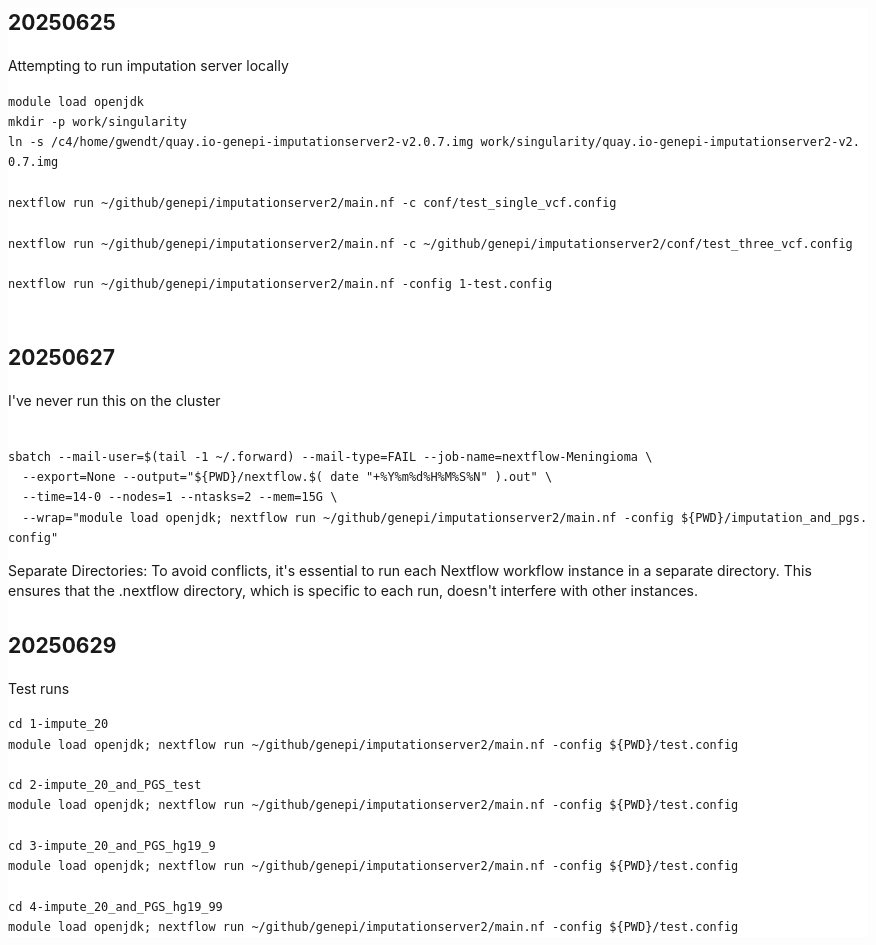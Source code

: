 



##	20250625

Attempting to run imputation server locally




```
module load openjdk
mkdir -p work/singularity
ln -s /c4/home/gwendt/quay.io-genepi-imputationserver2-v2.0.7.img work/singularity/quay.io-genepi-imputationserver2-v2.0.7.img

nextflow run ~/github/genepi/imputationserver2/main.nf -c conf/test_single_vcf.config

nextflow run ~/github/genepi/imputationserver2/main.nf -c ~/github/genepi/imputationserver2/conf/test_three_vcf.config

nextflow run ~/github/genepi/imputationserver2/main.nf -config 1-test.config


```



##	20250627

I've never run this on the cluster

```

sbatch --mail-user=$(tail -1 ~/.forward) --mail-type=FAIL --job-name=nextflow-Meningioma \
  --export=None --output="${PWD}/nextflow.$( date "+%Y%m%d%H%M%S%N" ).out" \
  --time=14-0 --nodes=1 --ntasks=2 --mem=15G \
  --wrap="module load openjdk; nextflow run ~/github/genepi/imputationserver2/main.nf -config ${PWD}/imputation_and_pgs.config"

```


Separate Directories: To avoid conflicts, it's essential to run each Nextflow workflow instance in a separate directory. This ensures that the .nextflow directory, which is specific to each run, doesn't interfere with other instances.


##	20250629


Test runs


```
cd 1-impute_20
module load openjdk; nextflow run ~/github/genepi/imputationserver2/main.nf -config ${PWD}/test.config

cd 2-impute_20_and_PGS_test
module load openjdk; nextflow run ~/github/genepi/imputationserver2/main.nf -config ${PWD}/test.config

cd 3-impute_20_and_PGS_hg19_9
module load openjdk; nextflow run ~/github/genepi/imputationserver2/main.nf -config ${PWD}/test.config

cd 4-impute_20_and_PGS_hg19_99
module load openjdk; nextflow run ~/github/genepi/imputationserver2/main.nf -config ${PWD}/test.config
```